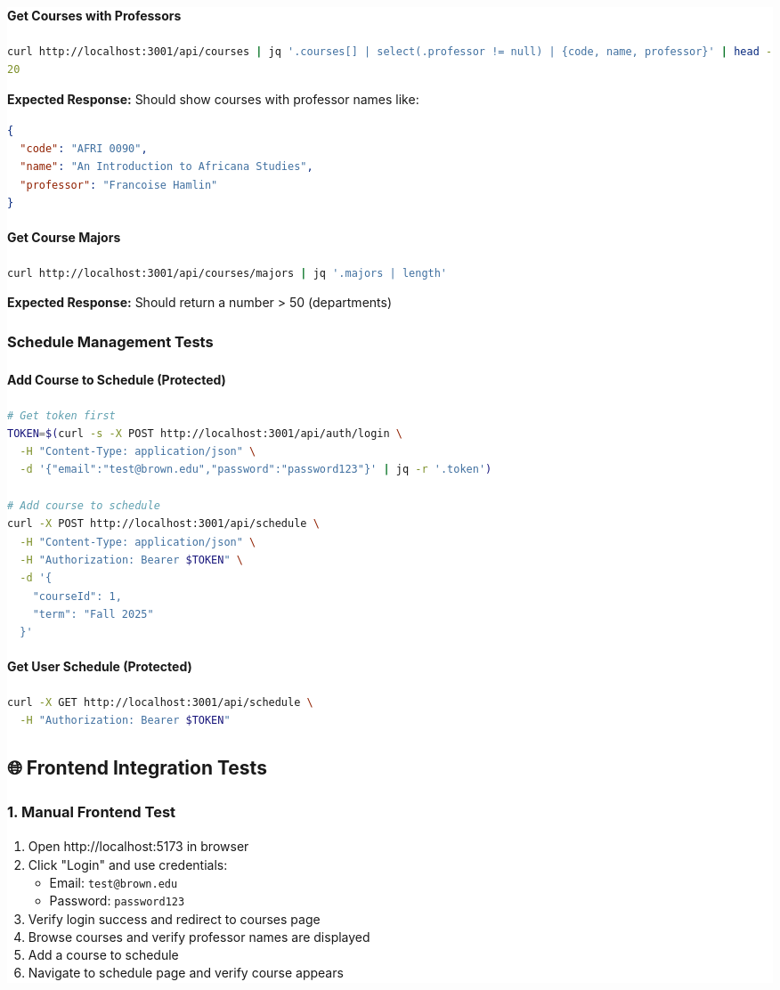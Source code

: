 #### Get Courses with Professors
```bash
curl http://localhost:3001/api/courses | jq '.courses[] | select(.professor != null) | {code, name, professor}' | head -20
```

**Expected Response:** Should show courses with professor names like:
```json
{
  "code": "AFRI 0090",
  "name": "An Introduction to Africana Studies",
  "professor": "Francoise Hamlin"
}
```

#### Get Course Majors
```bash
curl http://localhost:3001/api/courses/majors | jq '.majors | length'
```

**Expected Response:** Should return a number > 50 (departments)

### Schedule Management Tests

#### Add Course to Schedule (Protected)
```bash
# Get token first
TOKEN=$(curl -s -X POST http://localhost:3001/api/auth/login \
  -H "Content-Type: application/json" \
  -d '{"email":"test@brown.edu","password":"password123"}' | jq -r '.token')

# Add course to schedule
curl -X POST http://localhost:3001/api/schedule \
  -H "Content-Type: application/json" \
  -H "Authorization: Bearer $TOKEN" \
  -d '{
    "courseId": 1,
    "term": "Fall 2025"
  }'
```

#### Get User Schedule (Protected)
```bash
curl -X GET http://localhost:3001/api/schedule \
  -H "Authorization: Bearer $TOKEN"
```

## 🌐 Frontend Integration Tests

### 1. Manual Frontend Test
1. Open http://localhost:5173 in browser
2. Click "Login" and use credentials:
   - Email: `test@brown.edu`
   - Password: `password123`
3. Verify login success and redirect to courses page
4. Browse courses and verify professor names are displayed
5. Add a course to schedule
6. Navigate to schedule page and verify course appears
